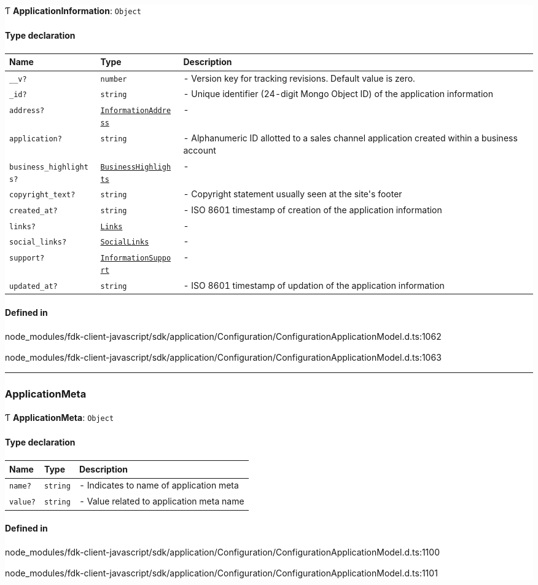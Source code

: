 Ƭ **ApplicationInformation**: `Object`

#### Type declaration

| Name | Type | Description |
| :------ | :------ | :------ |
| `__v?` | `number` | - Version key for tracking revisions. Default value is zero. |
| `_id?` | `string` | - Unique identifier (24-digit Mongo Object ID) of the application information |
| `address?` | [`InformationAddress`](node_modules_fdk_client_javascript_sdk_application_Configuration_ConfigurationApplicationModel.export_.md#informationaddress) | - |
| `application?` | `string` | - Alphanumeric ID allotted to a sales channel application created within a business account |
| `business_highlights?` | [`BusinessHighlights`](node_modules_fdk_client_javascript_sdk_application_Configuration_ConfigurationApplicationModel.export_.md#businesshighlights) | - |
| `copyright_text?` | `string` | - Copyright statement usually seen at the site's footer |
| `created_at?` | `string` | - ISO 8601 timestamp of creation of the application information |
| `links?` | [`Links`](node_modules_fdk_client_javascript_sdk_application_Configuration_ConfigurationApplicationModel.export_.md#links) | - |
| `social_links?` | [`SocialLinks`](node_modules_fdk_client_javascript_sdk_application_Configuration_ConfigurationApplicationModel.export_.md#sociallinks) | - |
| `support?` | [`InformationSupport`](node_modules_fdk_client_javascript_sdk_application_Configuration_ConfigurationApplicationModel.export_.md#informationsupport) | - |
| `updated_at?` | `string` | - ISO 8601 timestamp of updation of the application information |

#### Defined in

node_modules/fdk-client-javascript/sdk/application/Configuration/ConfigurationApplicationModel.d.ts:1062

node_modules/fdk-client-javascript/sdk/application/Configuration/ConfigurationApplicationModel.d.ts:1063

___

### ApplicationMeta

Ƭ **ApplicationMeta**: `Object`

#### Type declaration

| Name | Type | Description |
| :------ | :------ | :------ |
| `name?` | `string` | - Indicates to name of application meta |
| `value?` | `string` | - Value related to application meta name |

#### Defined in

node_modules/fdk-client-javascript/sdk/application/Configuration/ConfigurationApplicationModel.d.ts:1100

node_modules/fdk-client-javascript/sdk/application/Configuration/ConfigurationApplicationModel.d.ts:1101

